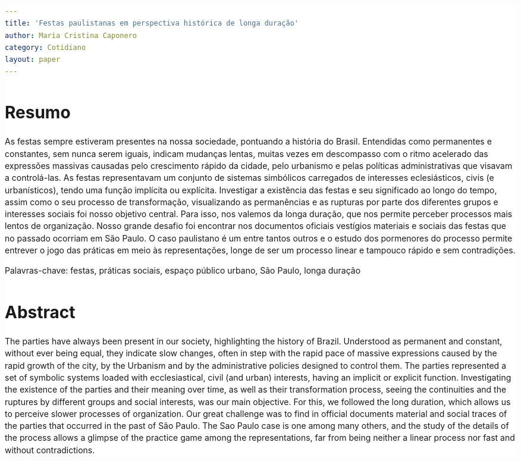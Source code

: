 ```yaml
---
title: 'Festas paulistanas em perspectiva histórica de longa duração'
author: Maria Cristina Caponero
category: Cotidiano
layout: paper
---
```


# Resumo

As festas sempre estiveram presentes na nossa sociedade, pontuando a
história do Brasil. Entendidas como permanentes e constantes, sem nunca
serem iguais, indicam mudanças lentas, muitas vezes em descompasso com o
ritmo acelerado das expressões massivas causadas pelo crescimento rápido
da cidade, pelo urbanismo e pelas políticas administrativas que visavam
a controlá-las. As festas representavam um conjunto de sistemas
simbólicos carregados de interesses eclesiásticos, civis (e
urbanísticos), tendo uma função implícita ou explícita. Investigar a
existência das festas e seu significado ao longo do tempo, assim como o
seu processo de transformação, visualizando as permanências e as
rupturas por parte dos diferentes grupos e interesses sociais foi nosso
objetivo central. Para isso, nos valemos da longa duração, que nos
permite perceber processos mais lentos de organização. Nosso grande
desafio foi encontrar nos documentos oficiais vestígios materiais e
sociais das festas que no passado ocorriam em São Paulo. O caso
paulistano é um entre tantos outros e o estudo dos pormenores do
processo permite entrever o jogo das práticas em meio às representações,
longe de ser um processo linear e tampouco rápido e sem contradições.

Palavras-chave: festas, práticas sociais, espaço público urbano, São
Paulo, longa duração

# Abstract

The parties have always been present in our society, highlighting the
history of Brazil. Understood as permanent and constant, without ever
being equal, they indicate slow changes, often in step with the rapid
pace of massive expressions caused by the rapid growth of the city, by
the Urbanism and by the administrative policies designed to control
them. The parties represented a set of symbolic systems loaded with
ecclesiastical, civil (and urban) interests, having an implicit or
explicit function. Investigating the existence of the parties and their
meaning over time, as well as their transformation process, seeing the
continuities and the ruptures by different groups and social interests,
was our main objective. For this, we followed the long duration, which
allows us to perceive slower processes of organization. Our great
challenge was to find in official documents material and social traces
of the parties that occurred in the past of São Paulo. The Sao Paulo
case is one among many others, and the study of the details of the
process allows a glimpse of the practice game among the representations,
far from being neither a linear process nor fast and without
contradictions.
